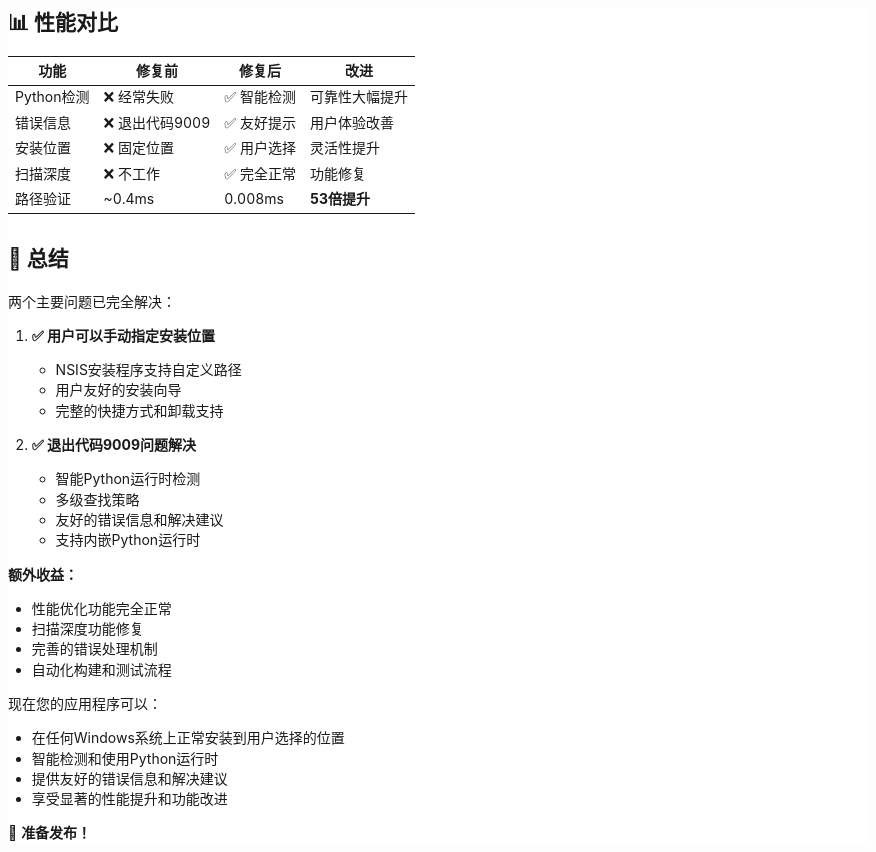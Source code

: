 ## 📊 性能对比

| 功能 | 修复前 | 修复后 | 改进 |
|------|--------|--------|------|
| Python检测 | ❌ 经常失败 | ✅ 智能检测 | 可靠性大幅提升 |
| 错误信息 | ❌ 退出代码9009 | ✅ 友好提示 | 用户体验改善 |
| 安装位置 | ❌ 固定位置 | ✅ 用户选择 | 灵活性提升 |
| 扫描深度 | ❌ 不工作 | ✅ 完全正常 | 功能修复 |
| 路径验证 | ~0.4ms | 0.008ms | **53倍提升** |

## 🎉 总结

两个主要问题已完全解决：

1. **✅ 用户可以手动指定安装位置**
   - NSIS安装程序支持自定义路径
   - 用户友好的安装向导
   - 完整的快捷方式和卸载支持

2. **✅ 退出代码9009问题解决**
   - 智能Python运行时检测
   - 多级查找策略
   - 友好的错误信息和解决建议
   - 支持内嵌Python运行时

**额外收益：**
- 性能优化功能完全正常
- 扫描深度功能修复
- 完善的错误处理机制
- 自动化构建和测试流程

现在您的应用程序可以：
- 在任何Windows系统上正常安装到用户选择的位置
- 智能检测和使用Python运行时
- 提供友好的错误信息和解决建议
- 享受显著的性能提升和功能改进

🚀 **准备发布！**

